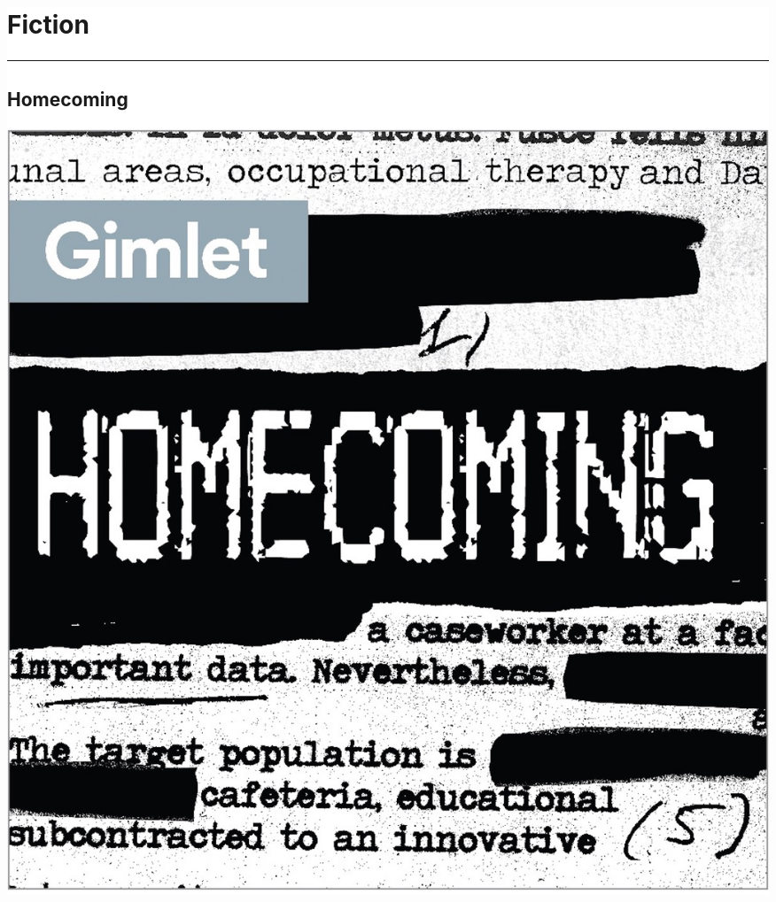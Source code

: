 
# Fiction

---

## Homecoming

[![Homecoming logo](/assets/posts/2018-10-10-favourite-podcasts/homecoming.jpg)](https://www.gimletmedia.com/homecoming)
